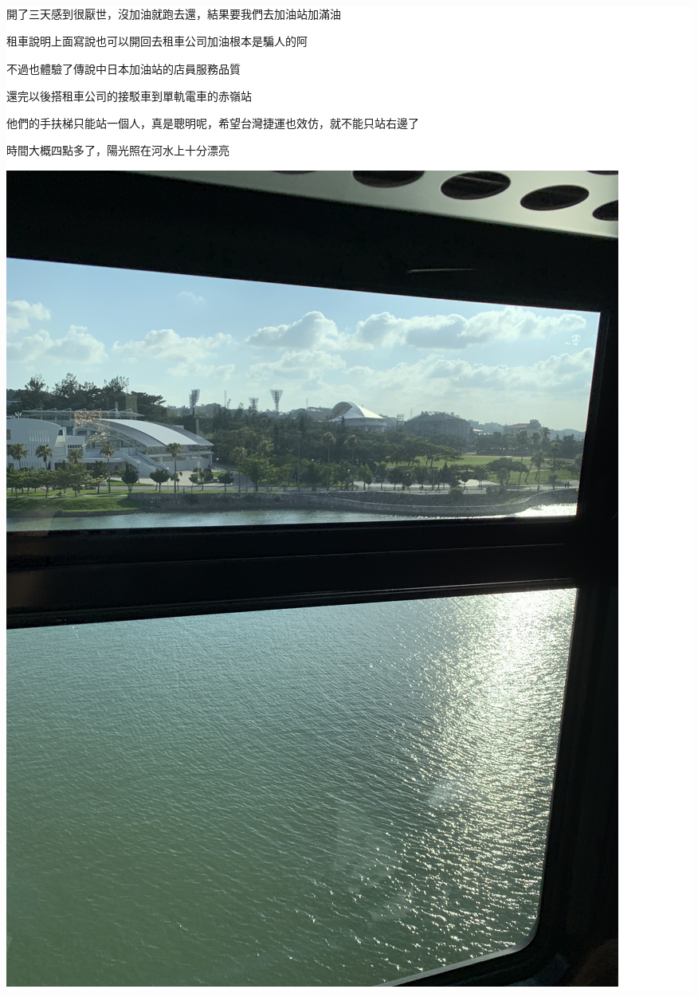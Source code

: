 開了三天感到很厭世，沒加油就跑去還，結果要我們去加油站加滿油

租車說明上面寫說也可以開回去租車公司加油根本是騙人的阿

不過也體驗了傳說中日本加油站的店員服務品質

還完以後搭租車公司的接駁車到單軌電車的赤嶺站

他們的手扶梯只能站一個人，真是聰明呢，希望台灣捷運也效仿，就不能只站右邊了

時間大概四點多了，陽光照在河水上十分漂亮

![](/images/posts/okinawa/d3train.JPG)
